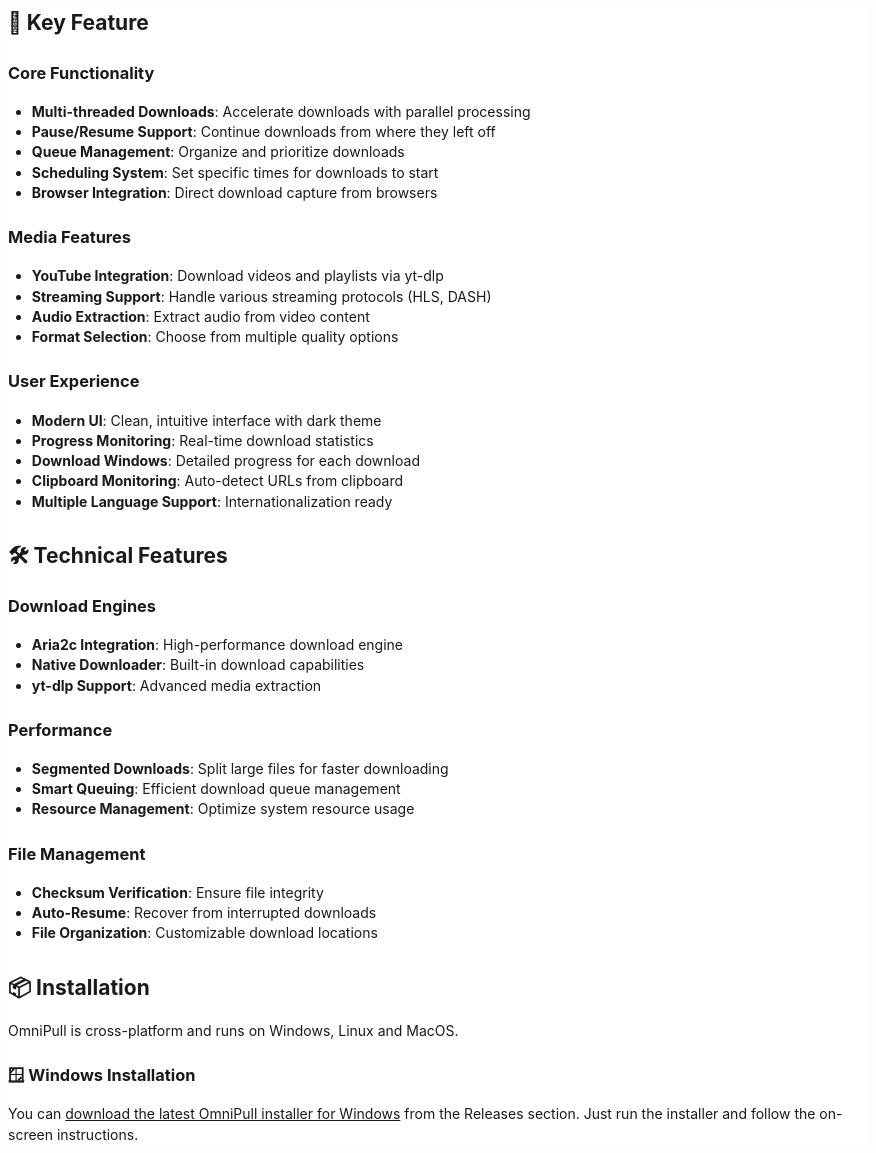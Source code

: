 ## 🚀 Key Feature

### Core Functionality
- **Multi-threaded Downloads**: Accelerate downloads with parallel processing
- **Pause/Resume Support**: Continue downloads from where they left off
- **Queue Management**: Organize and prioritize downloads
- **Scheduling System**: Set specific times for downloads to start
- **Browser Integration**: Direct download capture from browsers

### Media Features
- **YouTube Integration**: Download videos and playlists via yt-dlp
- **Streaming Support**: Handle various streaming protocols (HLS, DASH)
- **Audio Extraction**: Extract audio from video content
- **Format Selection**: Choose from multiple quality options

### User Experience
- **Modern UI**: Clean, intuitive interface with dark theme
- **Progress Monitoring**: Real-time download statistics
- **Download Windows**: Detailed progress for each download
- **Clipboard Monitoring**: Auto-detect URLs from clipboard
- **Multiple Language Support**: Internationalization ready



## 🛠️ Technical Features

### Download Engines
- **Aria2c Integration**: High-performance download engine
- **Native Downloader**: Built-in download capabilities
- **yt-dlp Support**: Advanced media extraction

### Performance
- **Segmented Downloads**: Split large files for faster downloading
- **Smart Queuing**: Efficient download queue management
- **Resource Management**: Optimize system resource usage

### File Management
- **Checksum Verification**: Ensure file integrity
- **Auto-Resume**: Recover from interrupted downloads
- **File Organization**: Customizable download locations



## 📦 Installation

OmniPull is cross-platform and runs on Windows, Linux and MacOS.

### 🪟 Windows Installation

You can [download the latest OmniPull installer for Windows](https://github.com/Annor-Gyimah/omnipull/releases) from the Releases section. Just run the installer and follow the on-screen instructions.
